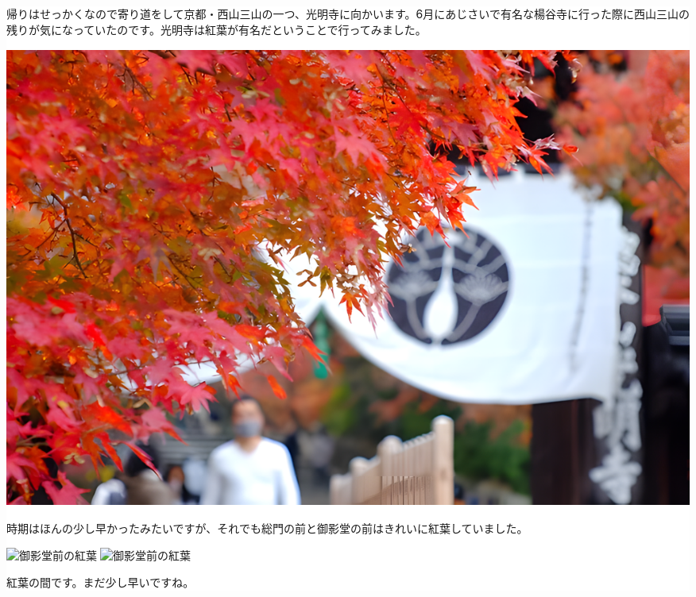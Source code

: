 帰りはせっかくなので寄り道をして京都・西山三山の一つ、光明寺に向かいます。6月にあじさいで有名な楊谷寺に行った際に西山三山の残りが気になっていたのです。光明寺は紅葉が有名だということで行ってみました。

![光明寺　総門](./images/TuP4b.webp)

時期はほんの少し早かったみたいですが、それでも総門の前と御影堂の前はきれいに紅葉していました。

![御影堂前の紅葉](./images/L1CTW.webp)
![御影堂前の紅葉](./images/u2feE.webp)

紅葉の間です。まだ少し早いですね。
